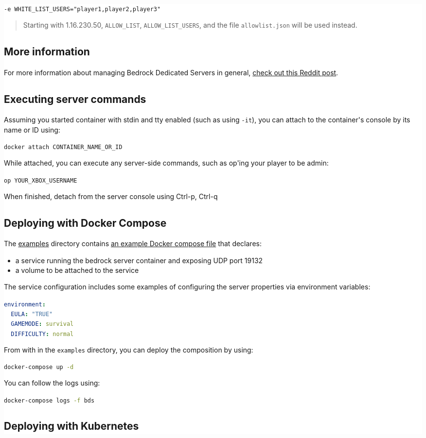 ```shell
-e WHITE_LIST_USERS="player1,player2,player3"
```

> Starting with 1.16.230.50, `ALLOW_LIST`, `ALLOW_LIST_USERS`, and the file `allowlist.json` will be used instead.

## More information

For more information about managing Bedrock Dedicated Servers in general, [check out this Reddit post](https://old.reddit.com/user/ProfessorValko/comments/9f438p/bedrock_dedicated_server_tutorial/).

## Executing server commands

Assuming you started container with stdin and tty enabled (such as using `-it`), you can attach to the container's console by its name or ID using:

```shell script
docker attach CONTAINER_NAME_OR_ID
``` 

While attached, you can execute any server-side commands, such as op'ing your player to be admin:

```
op YOUR_XBOX_USERNAME
```

When finished, detach from the server console using Ctrl-p, Ctrl-q

## Deploying with Docker Compose

The [examples](examples) directory contains [an example Docker compose file](examples/docker-compose.yml) that declares:
- a service running the bedrock server container and exposing UDP port 19132
- a volume to be attached to the service

The service configuration includes some examples of configuring the server properties via environment variables:
```yaml
environment:
  EULA: "TRUE"
  GAMEMODE: survival
  DIFFICULTY: normal
```

From with in the `examples` directory, you can deploy the composition by using:

```bash
docker-compose up -d
```

You can follow the logs using:
```bash
docker-compose logs -f bds
```

## Deploying with Kubernetes
